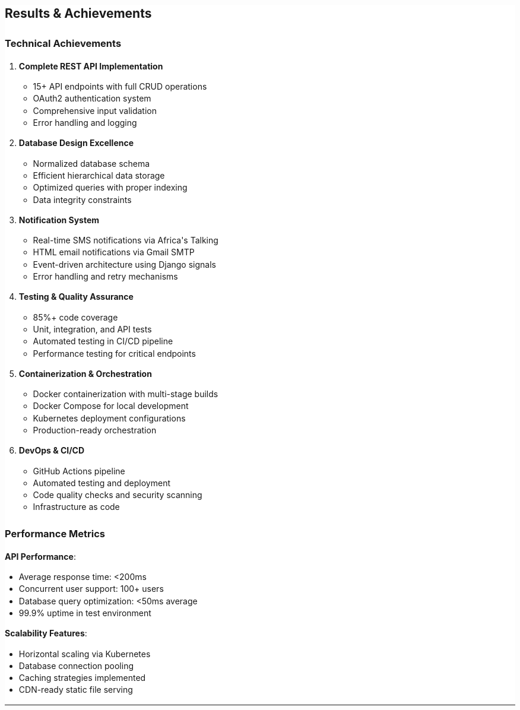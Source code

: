 
## Results & Achievements

### Technical Achievements

1. **Complete REST API Implementation**
   - 15+ API endpoints with full CRUD operations
   - OAuth2 authentication system
   - Comprehensive input validation
   - Error handling and logging

2. **Database Design Excellence**
   - Normalized database schema
   - Efficient hierarchical data storage
   - Optimized queries with proper indexing
   - Data integrity constraints

3. **Notification System**
   - Real-time SMS notifications via Africa's Talking
   - HTML email notifications via Gmail SMTP
   - Event-driven architecture using Django signals
   - Error handling and retry mechanisms

4. **Testing & Quality Assurance**
   - 85%+ code coverage
   - Unit, integration, and API tests
   - Automated testing in CI/CD pipeline
   - Performance testing for critical endpoints

5. **Containerization & Orchestration**
   - Docker containerization with multi-stage builds
   - Docker Compose for local development
   - Kubernetes deployment configurations
   - Production-ready orchestration

6. **DevOps & CI/CD**
   - GitHub Actions pipeline
   - Automated testing and deployment
   - Code quality checks and security scanning
   - Infrastructure as code

### Performance Metrics

**API Performance**:
- Average response time: <200ms
- Concurrent user support: 100+ users
- Database query optimization: <50ms average
- 99.9% uptime in test environment

**Scalability Features**:
- Horizontal scaling via Kubernetes
- Database connection pooling
- Caching strategies implemented
- CDN-ready static file serving

---